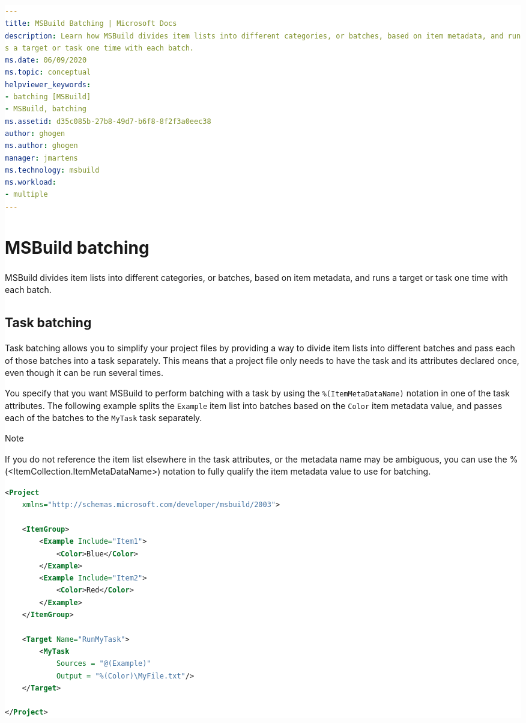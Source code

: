 ```yaml
---
title: MSBuild Batching | Microsoft Docs
description: Learn how MSBuild divides item lists into different categories, or batches, based on item metadata, and runs a target or task one time with each batch.
ms.date: 06/09/2020
ms.topic: conceptual
helpviewer_keywords:
- batching [MSBuild]
- MSBuild, batching
ms.assetid: d35c085b-27b8-49d7-b6f8-8f2f3a0eec38
author: ghogen
ms.author: ghogen
manager: jmartens
ms.technology: msbuild
ms.workload:
- multiple
---
```

# MSBuild batching

MSBuild divides item lists into different categories, or batches, based on item metadata, and runs a target or task one time with each batch.

## Task batching

Task batching allows you to simplify your project files by providing a way to divide item lists into different batches and pass each of those batches into a task separately. This means that a project file only needs to have the task and its attributes declared once, even though it can be run several times.

You specify that you want MSBuild to perform batching with a task by using the `%(ItemMetaDataName)` notation in one of the task attributes. The following example splits the `Example` item list into batches based on the `Color` item metadata value, and passes each of the batches to the `MyTask` task separately.

> [!NOTE]
> If you do not reference the item list elsewhere in the task attributes, or the metadata name may be ambiguous, you can use the %(<ItemCollection.ItemMetaDataName>) notation to fully qualify the item metadata value to use for batching.

```xml
<Project
    xmlns="http://schemas.microsoft.com/developer/msbuild/2003">

    <ItemGroup>
        <Example Include="Item1">
            <Color>Blue</Color>
        </Example>
        <Example Include="Item2">
            <Color>Red</Color>
        </Example>
    </ItemGroup>

    <Target Name="RunMyTask">
        <MyTask
            Sources = "@(Example)"
            Output = "%(Color)\MyFile.txt"/>
    </Target>

</Project>
```
